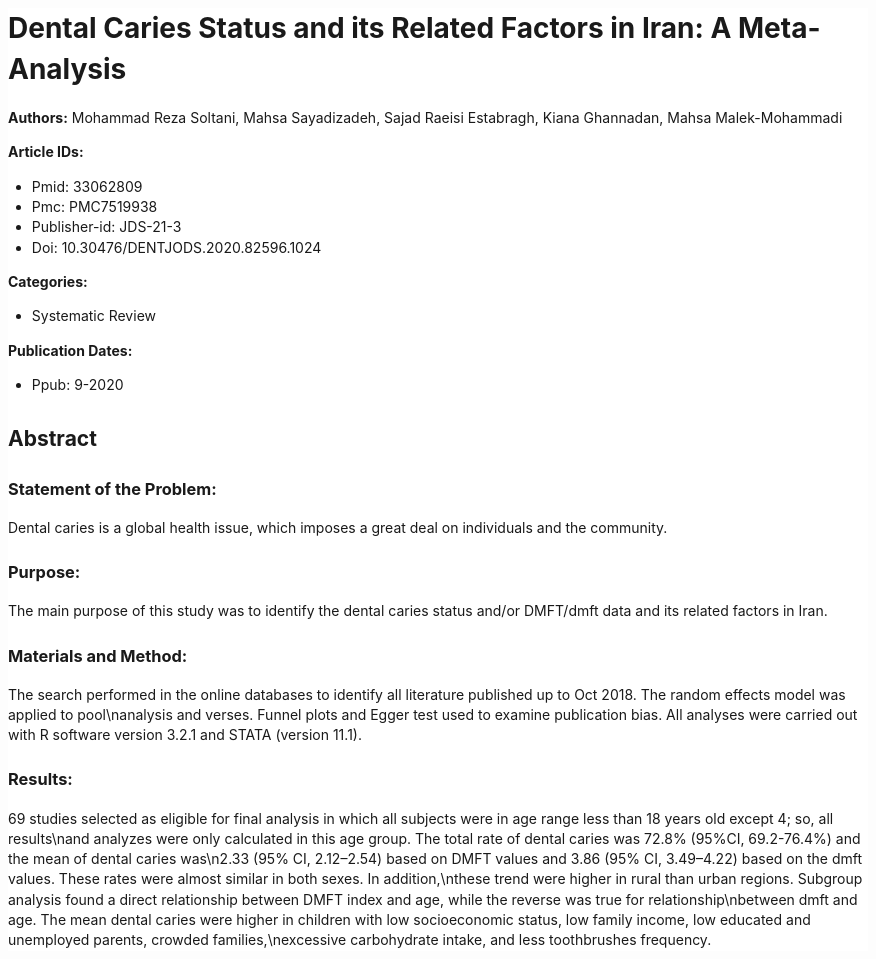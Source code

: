 # Dental Caries Status and its Related Factors in Iran: A Meta-Analysis

**Authors:** Mohammad Reza Soltani, Mahsa Sayadizadeh, Sajad Raeisi Estabragh, Kiana Ghannadan, Mahsa Malek-Mohammadi

**Article IDs:**
- Pmid: 33062809
- Pmc: PMC7519938
- Publisher-id: JDS-21-3
- Doi: 10.30476/DENTJODS.2020.82596.1024

**Categories:**
- Systematic Review

**Publication Dates:**
- Ppub: 9-2020

## Abstract

### Statement of the Problem:

Dental caries is a global health issue, which imposes a great deal on
                        individuals and the community.

### Purpose:

The main purpose of this study was to identify the dental caries status
                        and/or DMFT/dmft data and its related factors in Iran.

### Materials and Method:

The search performed in the online databases to identify all literature
                        published up to Oct 2018. The random effects model was applied to
                        pool\nanalysis and verses. Funnel plots and Egger test used to examine
                        publication bias. All analyses were carried out with R software version
                        3.2.1 and STATA (version 11.1).

### Results:

69 studies selected as eligible for final analysis in which all subjects
                        were in age range less than 18 years old except 4; so, all results\nand
                        analyzes were only calculated in this age group. The total rate of dental
                        caries was 72.8% (95%CI, 69.2-76.4%) and the mean of dental caries was\n2.33
                        (95% CI, 2.12–2.54) based on DMFT values and 3.86 (95% CI,
                        3.49–4.22) based on the dmft values. These rates were almost similar
                        in both sexes. In addition,\nthese trend were higher in rural than urban
                        regions. Subgroup analysis found a direct relationship between DMFT index
                        and age, while the reverse was true for relationship\nbetween dmft and age.
                        The mean dental caries were higher in children with low socioeconomic
                        status, low family income, low educated and unemployed parents, crowded
                        families,\nexcessive carbohydrate intake, and less toothbrushes frequency.
